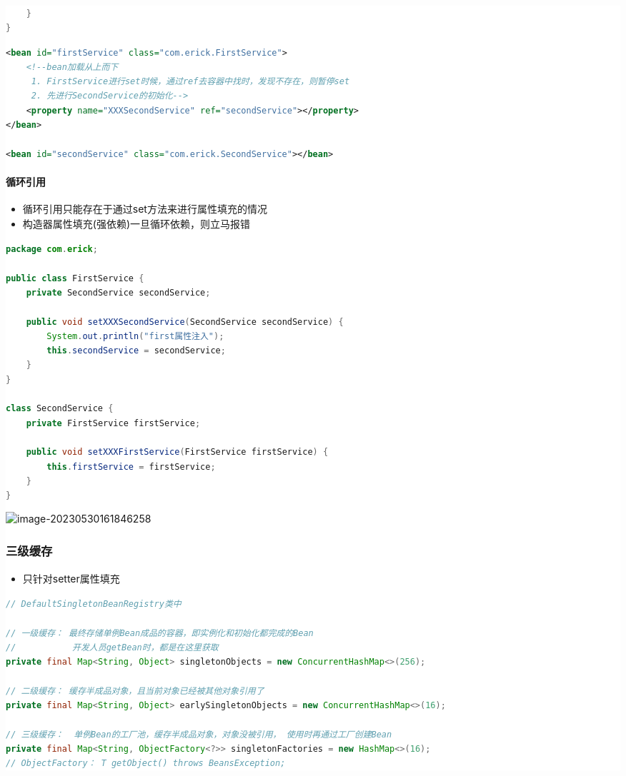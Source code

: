 ```java
    }
}
```

```xml
<bean id="firstService" class="com.erick.FirstService">
    <!--bean加载从上而下
     1. FirstService进行set时候，通过ref去容器中找时，发现不存在，则暂停set
     2. 先进行SecondService的初始化-->
    <property name="XXXSecondService" ref="secondService"></property>
</bean>

<bean id="secondService" class="com.erick.SecondService"></bean>
```

#### 循环引用

- 循环引用只能存在于通过set方法来进行属性填充的情况
- 构造器属性填充(强依赖)一旦循环依赖，则立马报错

```java
package com.erick;

public class FirstService {
    private SecondService secondService;

    public void setXXXSecondService(SecondService secondService) {
        System.out.println("first属性注入");
        this.secondService = secondService;
    }
}

class SecondService {
    private FirstService firstService;

    public void setXXXFirstService(FirstService firstService) {
        this.firstService = firstService;
    }
}
```

![image-20230530161846258](https://erick-typora-image.oss-cn-shanghai.aliyuncs.com/img/image-20230530161846258.png)

###  三级缓存

- 只针对setter属性填充

```java
// DefaultSingletonBeanRegistry类中

// 一级缓存： 最终存储单例Bean成品的容器，即实例化和初始化都完成的Bean
//           开发人员getBean时，都是在这里获取
private final Map<String, Object> singletonObjects = new ConcurrentHashMap<>(256);

// 二级缓存： 缓存半成品对象，且当前对象已经被其他对象引用了
private final Map<String, Object> earlySingletonObjects = new ConcurrentHashMap<>(16);

// 三级缓存：  单例Bean的工厂池，缓存半成品对象，对象没被引用， 使用时再通过工厂创建Bean
private final Map<String, ObjectFactory<?>> singletonFactories = new HashMap<>(16);
// ObjectFactory： T getObject() throws BeansException;
```
